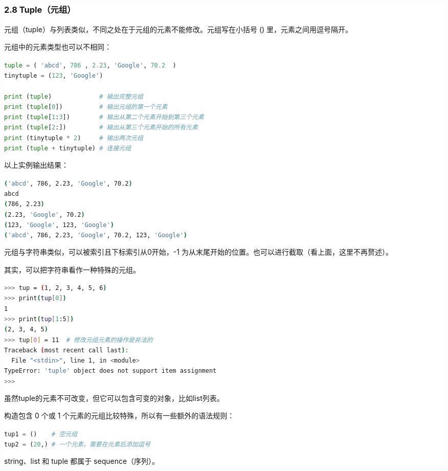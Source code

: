 
### 2.8 Tuple（元组）

元组（tuple）与列表类似，不同之处在于元组的元素不能修改。元组写在小括号 () 里，元素之间用逗号隔开。

元组中的元素类型也可以不相同：

```python
tuple = ( 'abcd', 786 , 2.23, 'Google', 70.2  )
tinytuple = (123, 'Google')

print (tuple)             # 输出完整元组
print (tuple[0])          # 输出元组的第一个元素
print (tuple[1:3])        # 输出从第二个元素开始到第三个元素
print (tuple[2:])         # 输出从第三个元素开始的所有元素
print (tinytuple * 2)     # 输出两次元组
print (tuple + tinytuple) # 连接元组
```

以上实例输出结果：

```bash
('abcd', 786, 2.23, 'Google', 70.2)
abcd
(786, 2.23)
(2.23, 'Google', 70.2)
(123, 'Google', 123, 'Google')
('abcd', 786, 2.23, 'Google', 70.2, 123, 'Google')
```

元组与字符串类似，可以被索引且下标索引从0开始，-1 为从末尾开始的位置。也可以进行截取（看上面，这里不再赘述）。

其实，可以把字符串看作一种特殊的元组。

```bash
>>> tup = (1, 2, 3, 4, 5, 6)
>>> print(tup[0])
1
>>> print(tup[1:5])
(2, 3, 4, 5)
>>> tup[0] = 11  # 修改元组元素的操作是非法的
Traceback (most recent call last):
  File "<stdin>", line 1, in <module>
TypeError: 'tuple' object does not support item assignment
>>>
```

虽然tuple的元素不可改变，但它可以包含可变的对象，比如list列表。

构造包含 0 个或 1 个元素的元组比较特殊，所以有一些额外的语法规则：

```python
tup1 = ()    # 空元组
tup2 = (20,) # 一个元素，需要在元素后添加逗号
```

string、list 和 tuple 都属于 sequence（序列）。
